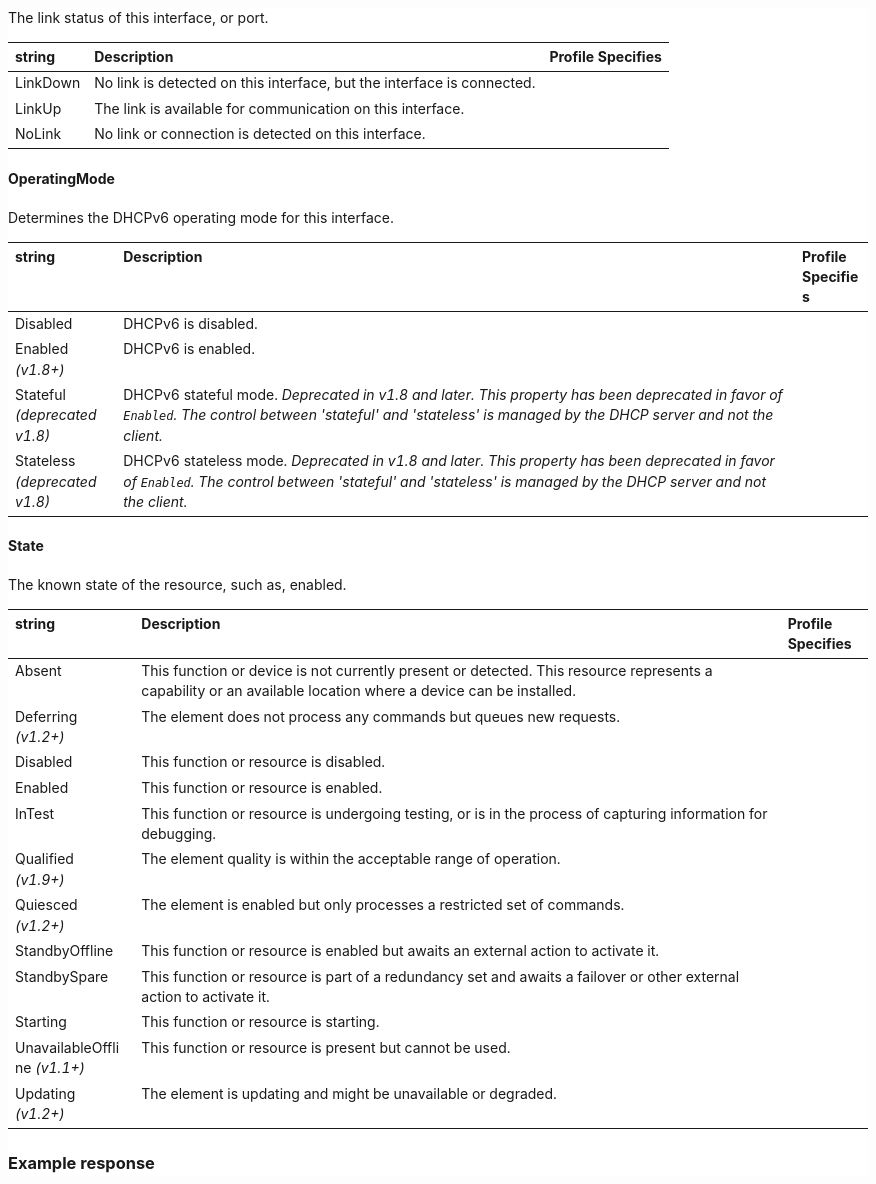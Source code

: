 The link status of this interface, or port.

| string | Description | Profile Specifies |
| :--- | :------ | :--- |
| LinkDown | No link is detected on this interface, but the interface is connected. |  |
| LinkUp | The link is available for communication on this interface. |  |
| NoLink | No link or connection is detected on this interface. |  |

#### OperatingMode

Determines the DHCPv6 operating mode for this interface.

| string | Description | Profile Specifies |
| :--- | :------ | :--- |
| Disabled | DHCPv6 is disabled. |  |
| Enabled *(v1.8+)* | DHCPv6 is enabled. |  |
| Stateful *(deprecated v1.8)* | DHCPv6 stateful mode. *Deprecated in v1.8 and later. This property has been deprecated in favor of `Enabled`.  The control between 'stateful' and 'stateless' is managed by the DHCP server and not the client.* |  |
| Stateless *(deprecated v1.8)* | DHCPv6 stateless mode. *Deprecated in v1.8 and later. This property has been deprecated in favor of `Enabled`.  The control between 'stateful' and 'stateless' is managed by the DHCP server and not the client.* |  |

#### State

The known state of the resource, such as, enabled.

| string | Description | Profile Specifies |
| :--- | :------ | :--- |
| Absent | This function or device is not currently present or detected.  This resource represents a capability or an available location where a device can be installed. |  |
| Deferring *(v1.2+)* | The element does not process any commands but queues new requests. |  |
| Disabled | This function or resource is disabled. |  |
| Enabled | This function or resource is enabled. |  |
| InTest | This function or resource is undergoing testing, or is in the process of capturing information for debugging. |  |
| Qualified *(v1.9+)* | The element quality is within the acceptable range of operation. |  |
| Quiesced *(v1.2+)* | The element is enabled but only processes a restricted set of commands. |  |
| StandbyOffline | This function or resource is enabled but awaits an external action to activate it. |  |
| StandbySpare | This function or resource is part of a redundancy set and awaits a failover or other external action to activate it. |  |
| Starting | This function or resource is starting. |  |
| UnavailableOffline *(v1.1+)* | This function or resource is present but cannot be used. |  |
| Updating *(v1.2+)* | The element is updating and might be unavailable or degraded. |  |

### Example response


